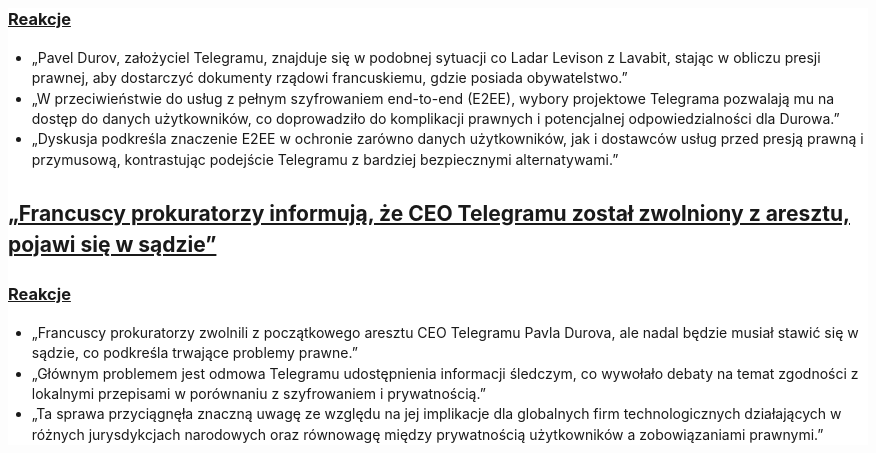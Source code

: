 ### [Reakcje](https://news.ycombinator.com/item?id=41375902)

- „Pavel Durov, założyciel Telegramu, znajduje się w podobnej sytuacji co Ladar Levison z Lavabit, stając w obliczu presji prawnej, aby dostarczyć dokumenty rządowi francuskiemu, gdzie posiada obywatelstwo.”
- „W przeciwieństwie do usług z pełnym szyfrowaniem end-to-end (E2EE), wybory projektowe Telegrama pozwalają mu na dostęp do danych użytkowników, co doprowadziło do komplikacji prawnych i potencjalnej odpowiedzialności dla Durowa.”
- „Dyskusja podkreśla znaczenie E2EE w ochronie zarówno danych użytkowników, jak i dostawców usług przed presją prawną i przymusową, kontrastując podejście Telegramu z bardziej bezpiecznymi alternatywami.”

## [„Francuscy prokuratorzy informują, że CEO Telegramu został zwolniony z aresztu, pojawi się w sądzie”](https://apnews.com/article/france-telegram-pavel-durov-arrest-6e213d227458f330ed16e7fe221a696c)

### [Reakcje](https://news.ycombinator.com/item?id=41380450)

- „Francuscy prokuratorzy zwolnili z początkowego aresztu CEO Telegramu Pavla Durova, ale nadal będzie musiał stawić się w sądzie, co podkreśla trwające problemy prawne.”
- „Głównym problemem jest odmowa Telegramu udostępnienia informacji śledczym, co wywołało debaty na temat zgodności z lokalnymi przepisami w porównaniu z szyfrowaniem i prywatnością.”
- „Ta sprawa przyciągnęła znaczną uwagę ze względu na jej implikacje dla globalnych firm technologicznych działających w różnych jurysdykcjach narodowych oraz równowagę między prywatnością użytkowników a zobowiązaniami prawnymi.”

<head>
  <meta property="og:title" content="„Modele dyfuzji to silniki gier czasu rzeczywistego”" />
  <meta property="og:type" content="website" />
  <meta property="og:image" content="https://og.cho.sh/api/og/?title=%E2%80%9EModele%20dyfuzji%20to%20silniki%20gier%20czasu%20rzeczywistego%E2%80%9D&subheading=%C5%9Broda%2C%2028%20sierpnia%202024%3A%20Podsumowanie%20Hacker%20News" />
</head>
